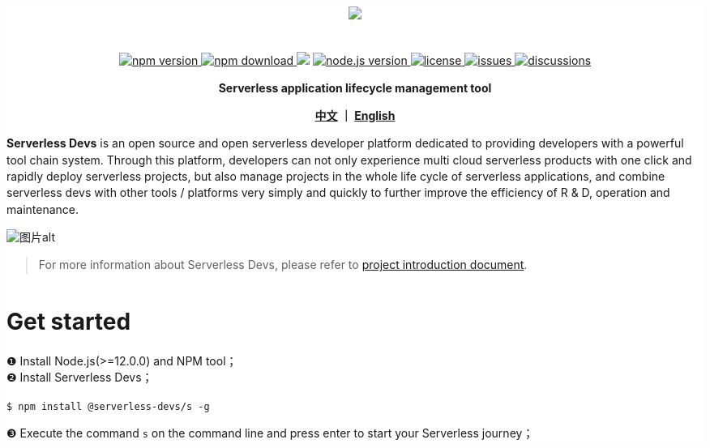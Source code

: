 <div align=center> <img src="https://images.devsapp.cn/devs-github/logo.jpg" width="100%"/> </div>
<br>
<p align="center">
  <a href="https://www.npmjs.com/package/@serverless-devs/s">
    <img src="https://img.shields.io/npm/v/@serverless-devs/s" alt="npm version">
  </a>
  <a href="https://www.npmjs.com/package/@serverless-devs/s">
    <img src="https://img.shields.io/npm/dy/@serverless-devs/s" alt="npm download">
  </a>
  <a href="https://bestpractices.coreinfrastructure.org/projects/6486"><img src="https://bestpractices.coreinfrastructure.org/projects/6486/badge"></a>
  <a href="https://nodejs.org/en/">
    <img src="https://img.shields.io/badge/node-%3E%3D%2012.0.0-brightgreen" alt="node.js version">
  </a>
  <a href="https://github.com/Serverless-Devs/Serverless-Devs/blob/master/LICENSE">
    <img src="https://img.shields.io/badge/License-Apache2.0-green" alt="license">
  </a>
  <a href="https://github.com/Serverless-Devs/Serverless-Devs/issues">
    <img src="https://img.shields.io/github/issues/serverless-devs/serverless-devs" alt="issues">
  </a>
  <a href="https://github.com/Serverless-Devs/Serverless-Devs/discussions">
    <img src="https://img.shields.io/github/discussions/serverless-devs/serverless-devs" alt="discussions">
  </a>
</p>

<p align="center">
  <span><b>Serverless application lifecycle management tool</b></span><br>
</p>

<p align="center">
  <span><b><a href="./readme.md">中文</a> ｜ <a href="./readme_en.md">English</a></b></span><br>
</p>


**Serverless Devs** is an open source and open serverless developer platform dedicated to providing developers with a powerful tool chain system. Through this platform, developers can not only experience multi cloud serverless products with one click and rapidly deploy serverless projects, but also manage projects in the whole life cycle of serverless applications, and combine serverless devs with other tools / platforms very simply and quickly to further improve the efficiency of R & D, operation and maintenance.

![图片alt](https://serverless-article-picture.oss-cn-hangzhou.aliyuncs.com/1635319587379_20211027072627561648.png)

> For more information about Serverless Devs, please refer to [project introduction document](./docs/en/readme.md).

# Get started

❶ Install Node.js(>=12.0.0) and NPM tool；   
❷ Install Serverless Devs；   
```shell script
$ npm install @serverless-devs/s -g
```
❸ Execute the command `s` on the command line and press enter to start your Serverless journey；   
